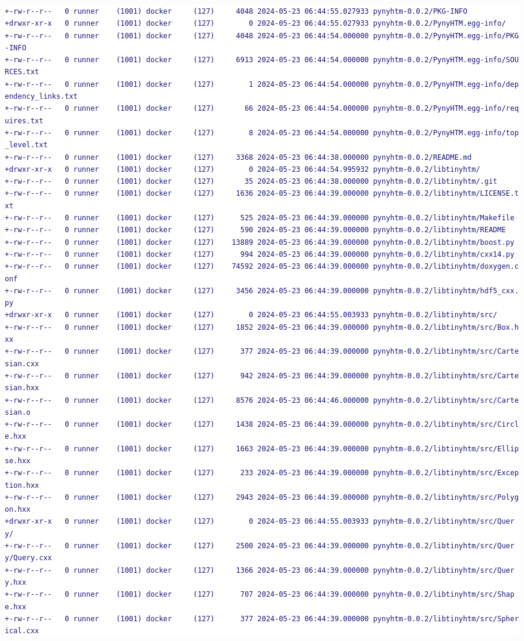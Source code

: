 ```diff
+-rw-r--r--   0 runner    (1001) docker     (127)     4048 2024-05-23 06:44:55.027933 pynyhtm-0.0.2/PKG-INFO
+drwxr-xr-x   0 runner    (1001) docker     (127)        0 2024-05-23 06:44:55.027933 pynyhtm-0.0.2/PynyHTM.egg-info/
+-rw-r--r--   0 runner    (1001) docker     (127)     4048 2024-05-23 06:44:54.000000 pynyhtm-0.0.2/PynyHTM.egg-info/PKG-INFO
+-rw-r--r--   0 runner    (1001) docker     (127)     6913 2024-05-23 06:44:54.000000 pynyhtm-0.0.2/PynyHTM.egg-info/SOURCES.txt
+-rw-r--r--   0 runner    (1001) docker     (127)        1 2024-05-23 06:44:54.000000 pynyhtm-0.0.2/PynyHTM.egg-info/dependency_links.txt
+-rw-r--r--   0 runner    (1001) docker     (127)       66 2024-05-23 06:44:54.000000 pynyhtm-0.0.2/PynyHTM.egg-info/requires.txt
+-rw-r--r--   0 runner    (1001) docker     (127)        8 2024-05-23 06:44:54.000000 pynyhtm-0.0.2/PynyHTM.egg-info/top_level.txt
+-rw-r--r--   0 runner    (1001) docker     (127)     3368 2024-05-23 06:44:38.000000 pynyhtm-0.0.2/README.md
+drwxr-xr-x   0 runner    (1001) docker     (127)        0 2024-05-23 06:44:54.995932 pynyhtm-0.0.2/libtinyhtm/
+-rw-r--r--   0 runner    (1001) docker     (127)       35 2024-05-23 06:44:38.000000 pynyhtm-0.0.2/libtinyhtm/.git
+-rw-r--r--   0 runner    (1001) docker     (127)     1636 2024-05-23 06:44:39.000000 pynyhtm-0.0.2/libtinyhtm/LICENSE.txt
+-rw-r--r--   0 runner    (1001) docker     (127)      525 2024-05-23 06:44:39.000000 pynyhtm-0.0.2/libtinyhtm/Makefile
+-rw-r--r--   0 runner    (1001) docker     (127)      590 2024-05-23 06:44:39.000000 pynyhtm-0.0.2/libtinyhtm/README
+-rw-r--r--   0 runner    (1001) docker     (127)    13889 2024-05-23 06:44:39.000000 pynyhtm-0.0.2/libtinyhtm/boost.py
+-rw-r--r--   0 runner    (1001) docker     (127)      994 2024-05-23 06:44:39.000000 pynyhtm-0.0.2/libtinyhtm/cxx14.py
+-rw-r--r--   0 runner    (1001) docker     (127)    74592 2024-05-23 06:44:39.000000 pynyhtm-0.0.2/libtinyhtm/doxygen.conf
+-rw-r--r--   0 runner    (1001) docker     (127)     3456 2024-05-23 06:44:39.000000 pynyhtm-0.0.2/libtinyhtm/hdf5_cxx.py
+drwxr-xr-x   0 runner    (1001) docker     (127)        0 2024-05-23 06:44:55.003933 pynyhtm-0.0.2/libtinyhtm/src/
+-rw-r--r--   0 runner    (1001) docker     (127)     1852 2024-05-23 06:44:39.000000 pynyhtm-0.0.2/libtinyhtm/src/Box.hxx
+-rw-r--r--   0 runner    (1001) docker     (127)      377 2024-05-23 06:44:39.000000 pynyhtm-0.0.2/libtinyhtm/src/Cartesian.cxx
+-rw-r--r--   0 runner    (1001) docker     (127)      942 2024-05-23 06:44:39.000000 pynyhtm-0.0.2/libtinyhtm/src/Cartesian.hxx
+-rw-r--r--   0 runner    (1001) docker     (127)     8576 2024-05-23 06:44:46.000000 pynyhtm-0.0.2/libtinyhtm/src/Cartesian.o
+-rw-r--r--   0 runner    (1001) docker     (127)     1438 2024-05-23 06:44:39.000000 pynyhtm-0.0.2/libtinyhtm/src/Circle.hxx
+-rw-r--r--   0 runner    (1001) docker     (127)     1663 2024-05-23 06:44:39.000000 pynyhtm-0.0.2/libtinyhtm/src/Ellipse.hxx
+-rw-r--r--   0 runner    (1001) docker     (127)      233 2024-05-23 06:44:39.000000 pynyhtm-0.0.2/libtinyhtm/src/Exception.hxx
+-rw-r--r--   0 runner    (1001) docker     (127)     2943 2024-05-23 06:44:39.000000 pynyhtm-0.0.2/libtinyhtm/src/Polygon.hxx
+drwxr-xr-x   0 runner    (1001) docker     (127)        0 2024-05-23 06:44:55.003933 pynyhtm-0.0.2/libtinyhtm/src/Query/
+-rw-r--r--   0 runner    (1001) docker     (127)     2500 2024-05-23 06:44:39.000000 pynyhtm-0.0.2/libtinyhtm/src/Query/Query.cxx
+-rw-r--r--   0 runner    (1001) docker     (127)     1366 2024-05-23 06:44:39.000000 pynyhtm-0.0.2/libtinyhtm/src/Query.hxx
+-rw-r--r--   0 runner    (1001) docker     (127)      707 2024-05-23 06:44:39.000000 pynyhtm-0.0.2/libtinyhtm/src/Shape.hxx
+-rw-r--r--   0 runner    (1001) docker     (127)      377 2024-05-23 06:44:39.000000 pynyhtm-0.0.2/libtinyhtm/src/Spherical.cxx
```